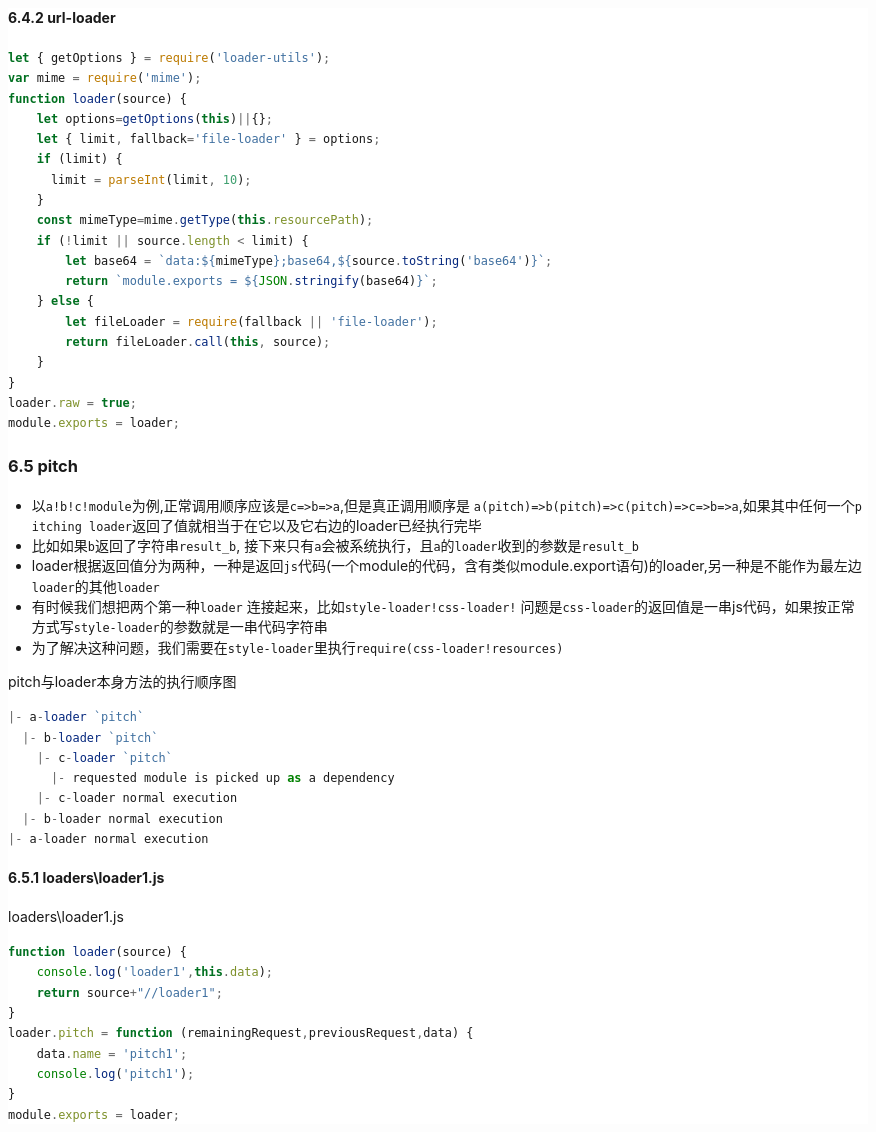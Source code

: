 #### 6.4.2 url-loader

```js
let { getOptions } = require('loader-utils');
var mime = require('mime');
function loader(source) {
    let options=getOptions(this)||{};
    let { limit, fallback='file-loader' } = options;
    if (limit) {
      limit = parseInt(limit, 10);
    }
    const mimeType=mime.getType(this.resourcePath);
    if (!limit || source.length < limit) {
        let base64 = `data:${mimeType};base64,${source.toString('base64')}`;
        return `module.exports = ${JSON.stringify(base64)}`;
    } else {
        let fileLoader = require(fallback || 'file-loader');
        return fileLoader.call(this, source);
    }
}
loader.raw = true;
module.exports = loader;
```

### 6.5 pitch

- 以`a!b!c!module`为例,正常调用顺序应该是`c=>b=>a`,但是真正调用顺序是 `a(pitch)=>b(pitch)=>c(pitch)=>c=>b=>a`,如果其中任何一个`pitching loader`返回了值就相当于在它以及它右边的loader已经执行完毕
- 比如如果`b`返回了字符串`result_b`, 接下来只有`a`会被系统执行，且`a`的`loader`收到的参数是`result_b`
- loader根据返回值分为两种，一种是返回`js`代码(一个module的代码，含有类似module.export语句)的loader,另一种是不能作为最左边`loader`的其他`loader`
- 有时候我们想把两个第一种`loader` 连接起来，比如`style-loader!css-loader!` 问题是`css-loader`的返回值是一串js代码，如果按正常方式写`style-loader`的参数就是一串代码字符串
- 为了解决这种问题，我们需要在`style-loader`里执行`require(css-loader!resources)`

pitch与loader本身方法的执行顺序图

```js
|- a-loader `pitch`
  |- b-loader `pitch`
    |- c-loader `pitch`
      |- requested module is picked up as a dependency
    |- c-loader normal execution
  |- b-loader normal execution
|- a-loader normal execution
```

#### 6.5.1 loaders\loader1.js

loaders\loader1.js

```js
function loader(source) {
    console.log('loader1',this.data);
    return source+"//loader1";
}
loader.pitch = function (remainingRequest,previousRequest,data) {
    data.name = 'pitch1';
    console.log('pitch1');
}
module.exports = loader;
```
